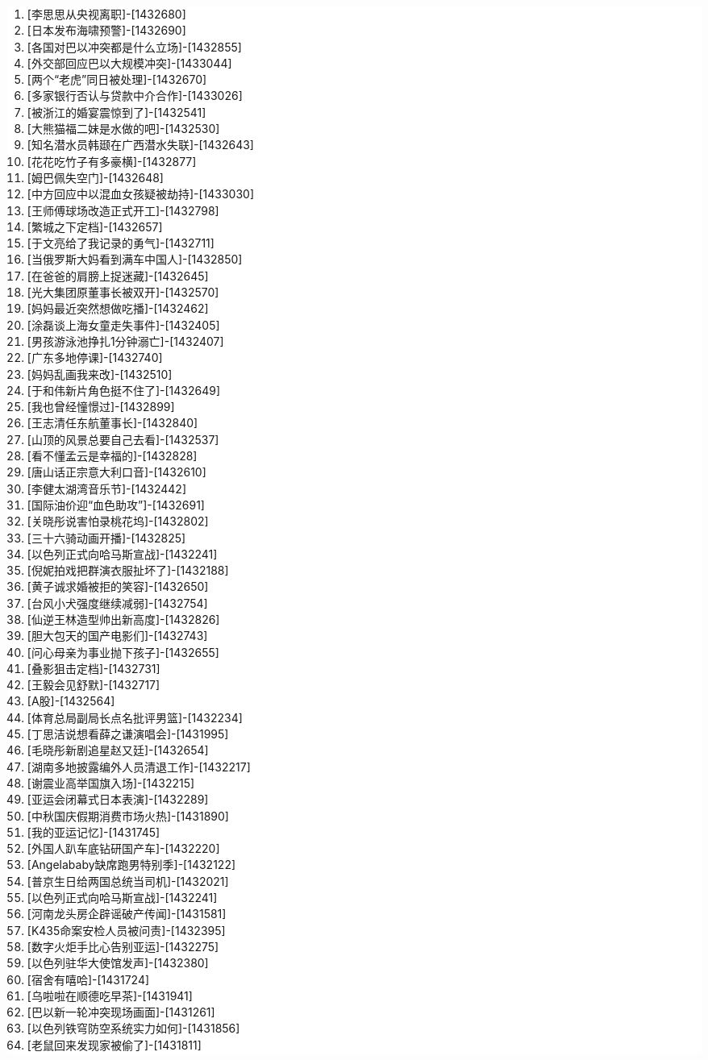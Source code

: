 1. [李思思从央视离职]-[1432680]
1. [日本发布海啸预警]-[1432690]
1. [各国对巴以冲突都是什么立场]-[1432855]
1. [外交部回应巴以大规模冲突]-[1433044]
1. [两个“老虎”同日被处理]-[1432670]
1. [多家银行否认与贷款中介合作]-[1433026]
1. [被浙江的婚宴震惊到了]-[1432541]
1. [大熊猫福二妹是水做的吧]-[1432530]
1. [知名潜水员韩颋在广西潜水失联]-[1432643]
1. [花花吃竹子有多豪横]-[1432877]
1. [姆巴佩失空门]-[1432648]
1. [中方回应中以混血女孩疑被劫持]-[1433030]
1. [王师傅球场改造正式开工]-[1432798]
1. [繁城之下定档]-[1432657]
1. [于文亮给了我记录的勇气]-[1432711]
1. [当俄罗斯大妈看到满车中国人]-[1432850]
1. [在爸爸的肩膀上捉迷藏]-[1432645]
1. [光大集团原董事长被双开]-[1432570]
1. [妈妈最近突然想做吃播]-[1432462]
1. [涂磊谈上海女童走失事件]-[1432405]
1. [男孩游泳池挣扎1分钟溺亡​​​]-[1432407]
1. [广东多地停课]-[1432740]
1. [妈妈乱画我来改]-[1432510]
1. [于和伟新片角色挺不住了]-[1432649]
1. [我也曾经憧憬过]-[1432899]
1. [王志清任东航董事长]-[1432840]
1. [山顶的风景总要自己去看]-[1432537]
1. [看不懂孟云是幸福的]-[1432828]
1. [唐山话正宗意大利口音]-[1432610]
1. [李健太湖湾音乐节]-[1432442]
1. [国际油价迎“血色助攻”]-[1432691]
1. [关晓彤说害怕录桃花坞]-[1432802]
1. [三十六骑动画开播]-[1432825]
1. [以色列正式向哈马斯宣战]-[1432241]
1. [倪妮拍戏把群演衣服扯坏了]-[1432188]
1. [黄子诚求婚被拒的笑容]-[1432650]
1. [台风小犬强度继续减弱]-[1432754]
1. [仙逆王林造型帅出新高度]-[1432826]
1. [胆大包天的国产电影们]-[1432743]
1. [问心母亲为事业抛下孩子]-[1432655]
1. [叠影狙击定档]-[1432731]
1. [王毅会见舒默]-[1432717]
1. [A股]-[1432564]
1. [体育总局副局长点名批评男篮]-[1432234]
1. [丁思洁说想看薛之谦演唱会]-[1431995]
1. [毛晓彤新剧追星赵又廷]-[1432654]
1. [湖南多地披露编外人员清退工作]-[1432217]
1. [谢震业高举国旗入场]-[1432215]
1. [亚运会闭幕式日本表演]-[1432289]
1. [中秋国庆假期消费市场火热]-[1431890]
1. [我的亚运记忆]-[1431745]
1. [外国人趴车底钻研国产车]-[1432220]
1. [Angelababy缺席跑男特别季]-[1432122]
1. [普京生日给两国总统当司机]-[1432021]
1. [以色列正式向哈马斯宣战]-[1432241]
1. [河南龙头房企辟谣破产传闻]-[1431581]
1. [K435命案安检人员被问责]-[1432395]
1. [数字火炬手比心告别亚运]-[1432275]
1. [以色列驻华大使馆发声]-[1432380]
1. [宿舍有嘻哈]-[1431724]
1. [乌啦啦在顺德吃早茶]-[1431941]
1. [巴以新一轮冲突现场画面]-[1431261]
1. [以色列铁穹防空系统实力如何]-[1431856]
1. [老鼠回来发现家被偷了]-[1431811]